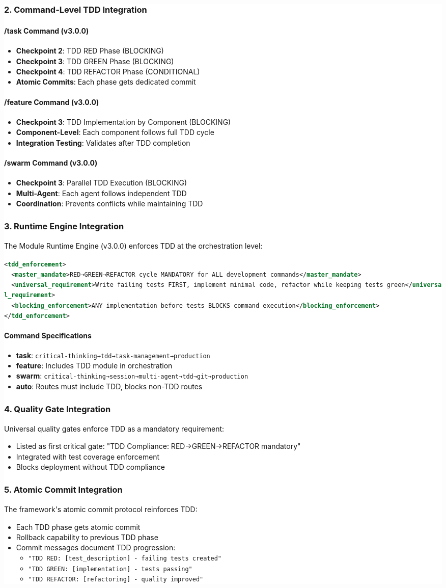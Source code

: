 ### 2. Command-Level TDD Integration

#### /task Command (v3.0.0)
- **Checkpoint 2**: TDD RED Phase (BLOCKING)
- **Checkpoint 3**: TDD GREEN Phase (BLOCKING)
- **Checkpoint 4**: TDD REFACTOR Phase (CONDITIONAL)
- **Atomic Commits**: Each phase gets dedicated commit

#### /feature Command (v3.0.0)
- **Checkpoint 3**: TDD Implementation by Component (BLOCKING)
- **Component-Level**: Each component follows full TDD cycle
- **Integration Testing**: Validates after TDD completion

#### /swarm Command (v3.0.0)
- **Checkpoint 3**: Parallel TDD Execution (BLOCKING)
- **Multi-Agent**: Each agent follows independent TDD
- **Coordination**: Prevents conflicts while maintaining TDD

### 3. Runtime Engine Integration

The Module Runtime Engine (v3.0.0) enforces TDD at the orchestration level:

```xml
<tdd_enforcement>
  <master_mandate>RED→GREEN→REFACTOR cycle MANDATORY for ALL development commands</master_mandate>
  <universal_requirement>Write failing tests FIRST, implement minimal code, refactor while keeping tests green</universal_requirement>
  <blocking_enforcement>ANY implementation before tests BLOCKS command execution</blocking_enforcement>
</tdd_enforcement>
```

#### Command Specifications
- **task**: `critical-thinking→tdd→task-management→production`
- **feature**: Includes TDD module in orchestration
- **swarm**: `critical-thinking→session→multi-agent→tdd→git→production`
- **auto**: Routes must include TDD, blocks non-TDD routes

### 4. Quality Gate Integration

Universal quality gates enforce TDD as a mandatory requirement:
- Listed as first critical gate: "TDD Compliance: RED→GREEN→REFACTOR mandatory"
- Integrated with test coverage enforcement
- Blocks deployment without TDD compliance

### 5. Atomic Commit Integration

The framework's atomic commit protocol reinforces TDD:
- Each TDD phase gets atomic commit
- Rollback capability to previous TDD phase
- Commit messages document TDD progression:
  - `"TDD RED: [test_description] - failing tests created"`
  - `"TDD GREEN: [implementation] - tests passing"`
  - `"TDD REFACTOR: [refactoring] - quality improved"`
